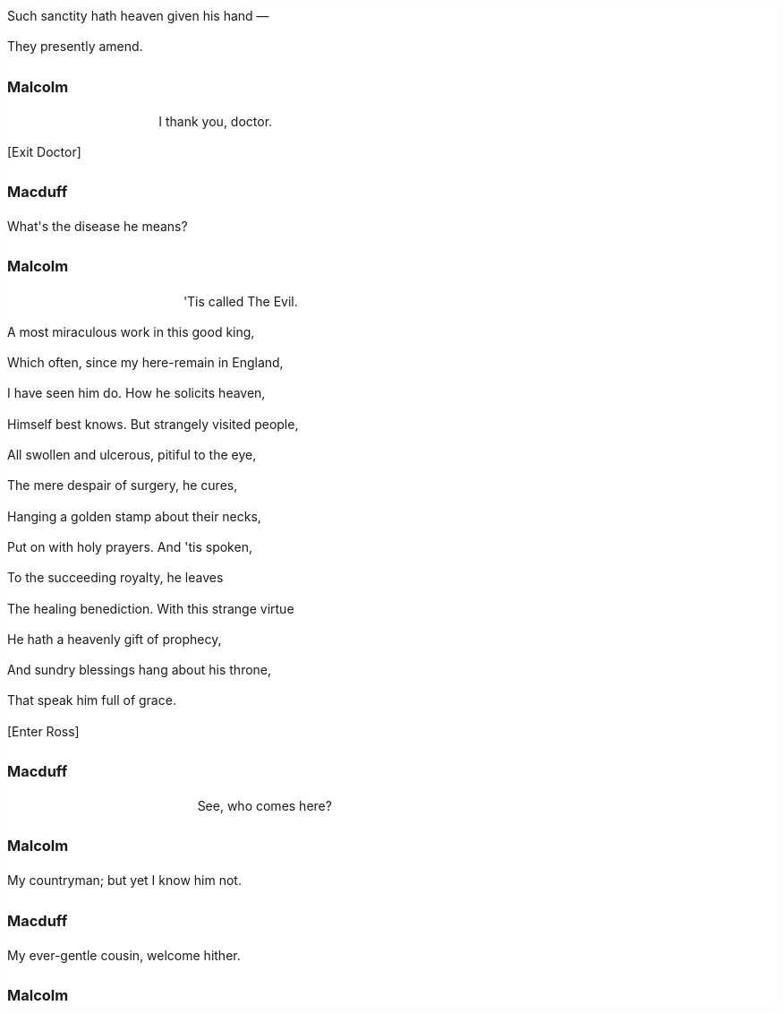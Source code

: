 Such sanctity hath heaven given his hand — 

They presently amend.

### Malcolm

                                           I thank you, doctor.

[Exit Doctor]

### Macduff

What's the disease he means?

### Malcolm

                                                  'Tis called The Evil.

A most miraculous work in this good king,

Which often, since my here-remain in England,

I have seen him do. How he solicits heaven,

Himself best knows. But strangely visited people,

All swollen and ulcerous, pitiful to the eye,

The mere despair of surgery, he cures,

Hanging a golden stamp about their necks,

Put on with holy prayers. And 'tis spoken,

To the succeeding royalty, he leaves

The healing benediction. With this strange virtue

He hath a heavenly gift of prophecy,

And sundry blessings hang about his throne,

That speak him full of grace.

[Enter Ross]

### Macduff

                                                      See, who comes here?

### Malcolm

My countryman; but yet I know him not.

### Macduff

My ever-gentle cousin, welcome hither.

### Malcolm
